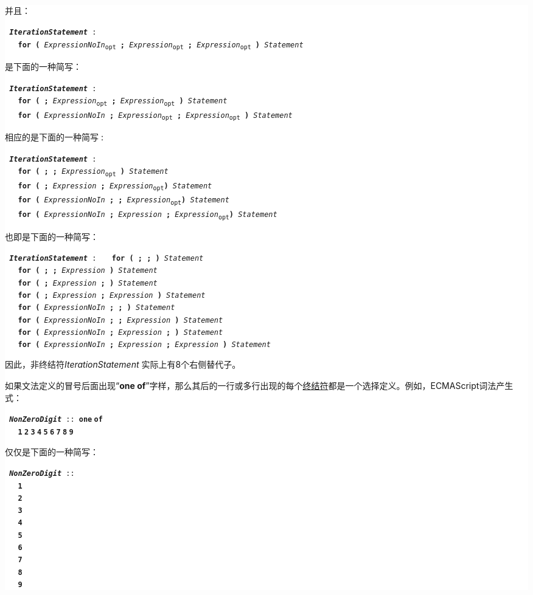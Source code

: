 并且：

` `***`IterationStatement`***` :`<br/>
`   `**`for`**` `**`(`**` `*`ExpressionNoIn`*<sub>`opt`</sub>` `**`;`**` `*`Expression`*<sub>`opt`</sub>` `**`;`**` `*`Expression`*<sub>`opt`</sub>` `**`)`**` `*`Statement`*

是下面的一种简写：

` `***`IterationStatement`***` :`<br/>
`   `**`for`**` `**`(`**` `**`;`**` `*`Expression`*<sub>`opt`</sub>` `**`;`**` `*`Expression`*<sub>`opt`</sub>` `**`)`**` `*`Statement`*<br/>
`   `**`for`**` `**`(`**` `*`ExpressionNoIn`*` `**`;`**` `*`Expression`*<sub>`opt`</sub>` `**`;`**` `*`Expression`*<sub>`opt`</sub>` `**`)`**` `*`Statement`*

相应的是下面的一种简写 :

` `***`IterationStatement`***` :`<br/>
`   `**`for`**` `**`(`**` `**`;`**` `**`;`**` `*`Expression`*<sub>`opt`</sub>` `**`)`**` `*`Statement`*<br/>
`   `**`for`**` `**`(`**` `**`;`**` `*`Expression`*` `**`;`**` `*`Expression`*<sub>`opt`</sub>**`)`**` `*`Statement`*<br/>
`   `**`for`**` `**`(`**` `*`ExpressionNoIn`*` `**`;`**` `**`;`**` `*`Expression`*<sub>`opt`</sub>**`)`**` `*`Statement`*<br/>
`   `**`for`**` `**`(`**` `*`ExpressionNoIn`*` `**`;`**` `*`Expression`*` `**`;`**` `*`Expression`*<sub>`opt`</sub>**`)`**` `*`Statement`*

也即是下面的一种简写：

` `***`IterationStatement`***` :`
`   `**`for`**` `**`(`**` `**`;`**` `**`;`**` `**`)`**` `*`Statement`*<br/>
`   `**`for`**` `**`(`**` `**`;`**` `**`;`**` `*`Expression`*` `**`)`**` `*`Statement`*<br/>
`   `**`for`**` `**`(`**` `**`;`**` `*`Expression`*` `**`;`**` `**`)`**` `*`Statement`*<br/>
`   `**`for`**` `**`(`**` `**`;`**` `*`Expression`*` `**`;`**` `*`Expression`*` `**`)`**` `*`Statement`*<br/>
`   `**`for`**` `**`(`**` `*`ExpressionNoIn`*` `**`;`**` `**`;`**` `**`)`**` `*`Statement`*<br/>
`   `**`for`**` `**`(`**` `*`ExpressionNoIn`*` `**`;`**` `**`;`**` `*`Expression`*` `**`)`**` `*`Statement`*<br/>
`   `**`for`**` `**`(`**` `*`ExpressionNoIn`*` `**`;`**` `*`Expression`*` `**`;`**` `**`)`**` `*`Statement`*<br/>
`   `**`for`**` `**`(`**` `*`ExpressionNoIn`*` `**`;`**` `*`Expression`*` `**`;`**` `*`Expression`*` `**`)`**` `*`Statement`*<br/>

因此，非终结符*IterationStatement* 实际上有8个右侧替代子。

如果文法定义的冒号后面出现“**one of**”字样，那么其后的一行或多行出现的每个[终结符](#terminal "wikilink")都是一个选择定义。例如，ECMAScript词法产生式：

` `***`NonZeroDigit`***` :: `**`one` `of`**<br/>
`   `**`1` `2` `3` `4` `5` `6` `7` `8` `9`**

仅仅是下面的一种简写：

` `***`NonZeroDigit`***` ::`<br/>
`   `**`1`**<br/>
`   `**`2`**<br/>
`   `**`3`**<br/>
`   `**`4`**<br/>
`   `**`5`**<br/>
`   `**`6`**<br/>
`   `**`7`**<br/>
`   `**`8`**<br/>
`   `**`9`**
